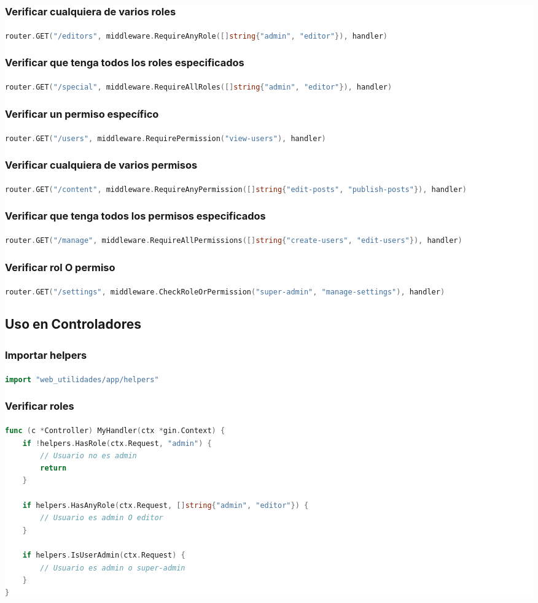 ### Verificar cualquiera de varios roles

```go
router.GET("/editors", middleware.RequireAnyRole([]string{"admin", "editor"}), handler)
```

### Verificar que tenga todos los roles especificados

```go
router.GET("/special", middleware.RequireAllRoles([]string{"admin", "editor"}), handler)
```

### Verificar un permiso específico

```go
router.GET("/users", middleware.RequirePermission("view-users"), handler)
```

### Verificar cualquiera de varios permisos

```go
router.GET("/content", middleware.RequireAnyPermission([]string{"edit-posts", "publish-posts"}), handler)
```

### Verificar que tenga todos los permisos especificados

```go
router.GET("/manage", middleware.RequireAllPermissions([]string{"create-users", "edit-users"}), handler)
```

### Verificar rol O permiso

```go
router.GET("/settings", middleware.CheckRoleOrPermission("super-admin", "manage-settings"), handler)
```

## Uso en Controladores

### Importar helpers

```go
import "web_utilidades/app/helpers"
```

### Verificar roles

```go
func (c *Controller) MyHandler(ctx *gin.Context) {
    if !helpers.HasRole(ctx.Request, "admin") {
        // Usuario no es admin
        return
    }
    
    if helpers.HasAnyRole(ctx.Request, []string{"admin", "editor"}) {
        // Usuario es admin O editor
    }
    
    if helpers.IsUserAdmin(ctx.Request) {
        // Usuario es admin o super-admin
    }
}
```
